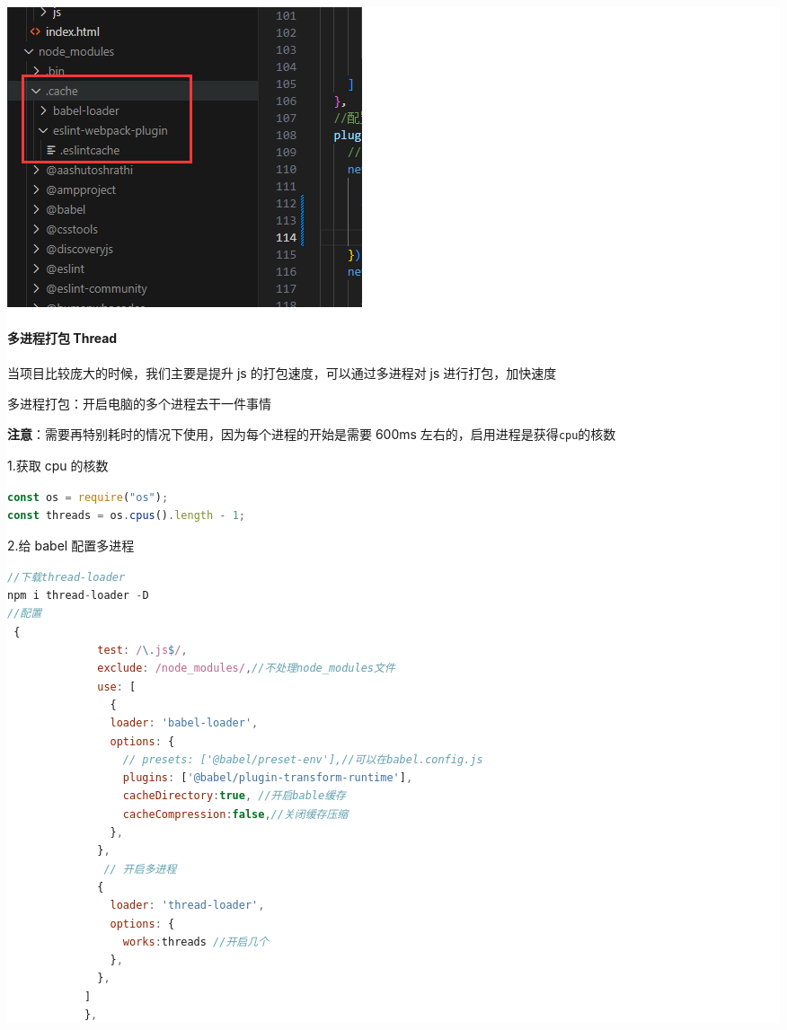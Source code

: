 ![0](./images/image8.png "0")

#### **多进程打包 Thread**

当项目比较庞大的时候，我们主要是提升 js 的打包速度，可以通过多进程对 js 进行打包，加快速度

多进程打包：开启电脑的多个进程去干一件事情

**注意**：需要再特别耗时的情况下使用，因为每个进程的开始是需要 600ms 左右的，启用进程是获得`cpu`的核数

1.获取 cpu 的核数

```javascript
const os = require("os");
const threads = os.cpus().length - 1;
```

2.给 babel 配置多进程

```javascript
//下载thread-loader
npm i thread-loader -D
//配置
 {
              test: /\.js$/,
              exclude: /node_modules/,//不处理node_modules文件
              use: [
                {
                loader: 'babel-loader',
                options: {
                  // presets: ['@babel/preset-env'],//可以在babel.config.js
                  plugins: ['@babel/plugin-transform-runtime'],
                  cacheDirectory:true, //开启bable缓存
                  cacheCompression:false,//关闭缓存压缩
                },
              },
               // 开启多进程
              {
                loader: 'thread-loader',
                options: {
                  works:threads //开启几个
                },
              },
            ]
            },
```
